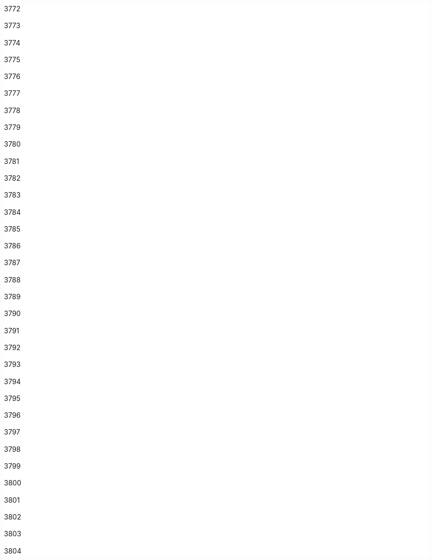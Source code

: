 3772

3773

3774

3775

3776

3777

3778

3779

3780

3781

3782

3783

3784

3785

3786

3787

3788

3789

3790

3791

3792

3793

3794

3795

3796

3797

3798

3799

3800

3801

3802

3803

3804
